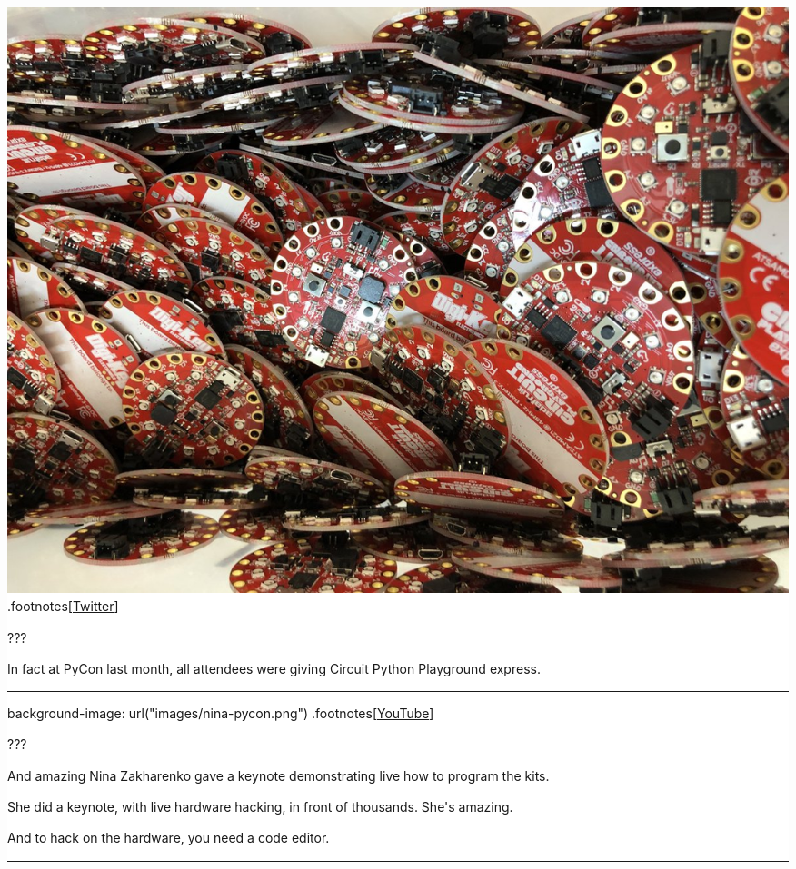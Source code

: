 ![Image](images/pycon-cp.jpg)
.footnotes[[Twitter](https://twitter.com/pycon/status/1124006895965097984)]

???

In fact at PyCon last month, all attendees were giving Circuit Python Playground express.

---

background-image: url("images/nina-pycon.png")
.footnotes[[YouTube](https://www.youtube.com/watch?v=35mXD40SvXM)]

???

And amazing Nina Zakharenko gave a keynote demonstrating live how to program the kits.

She did a keynote, with live hardware hacking, in front of thousands. She's amazing.


And to hack on the hardware, you need a code editor.

---
